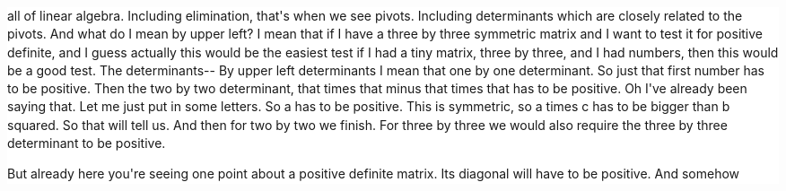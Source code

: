   <span m='176200'>all</span> <span m='176420'>of</span> <span m='176560'>linear</span>
  <span m='176850'>algebra.</span> <span m='178190'>Including</span> <span m='178920'>elimination,</span>
  <span m='179770'>that's</span> <span m='180040'>when</span> <span m='180230'>we</span>
  <span m='180420'>see</span> <span m='180690'>pivots.</span> <span m='181670'>Including</span>
  <span m='182470'>determinants</span> <span m='183760'>which</span> <span m='184050'>are</span>
  <span m='184200'>closely</span> <span m='184700'>related</span> <span m='185200'>to</span>
  <span m='185290'>the</span> <span m='185400'>pivots.</span> <span m='185930'>And</span>
  <span m='186090'>what</span> <span m='186250'>do</span> <span m='186370'>I</span>
  <span m='186500'>mean</span> <span m='186800'>by</span> <span m='187030'>upper</span>
  <span m='187380'>left?</span> <span m='188180'>I</span> <span m='188400'>mean</span>
  <span m='188760'>that</span> <span m='188900'>if</span> <span m='189040'>I</span>
  <span m='189210'>have</span> <span m='189440'>a</span> <span m='189610'>three by
  three</span> <span m='191170'>symmetric</span> <span m='191800'>matrix</span> <span
  m='193310'>and</span> <span m='193490'>I</span> <span m='193580'>want</span> <span
  m='193830'>to</span> <span m='193940'>test</span> <span m='194320'>it</span> <span
  m='194450'>for</span> <span m='194590'>positive</span> <span m='195130'>definite,</span>
  <span m='196350'>and</span> <span m='196520'>I</span> <span m='196610'>guess</span>
  <span m='196880'>actually</span> <span m='197310'>this</span> <span m='197560'>would</span>
  <span m='197770'>be</span> <span m='197910'>the</span> <span m='198080'>easiest</span>
  <span m='198690'>test</span> <span m='199540'>if</span> <span m='199880'>I</span>
  <span m='200030'>had</span> <span m='201050'>a</span> <span m='201170'>tiny</span>
  <span m='201590'>matrix,</span> <span m='202170'>three by three,</span> <span m='203140'>and</span>
  <span m='203360'>I</span> <span m='203440'>had</span> <span m='203650'>numbers,</span>
  <span m='204650'>then</span> <span m='205590'>this</span> <span m='205800'>would</span>
  <span m='205970'>be</span> <span m='206090'>a</span> <span m='206170'>good</span>
  <span m='206420'>test.</span> <span m='207120'>The</span> <span m='207250'>determinants--</span>
  <span m='208300'>By</span> <span m='209110'>upper</span> <span m='209430'>left</span>
  <span m='209730'>determinants</span> <span m='210620'>I mean</span> <span m='210830'>that</span>
  <span m='211140'>one by one</span> <span m='211960'>determinant.</span> <span m='213170'>So</span>
  <span m='213360'>just</span> <span m='213670'>that</span> <span m='213860'>first</span>
  <span m='214210'>number</span> <span m='214630'>has</span> <span m='214910'>to</span>
  <span m='215000'>be</span> <span m='215150'>positive.</span> <span m='216220'>Then</span>
  <span m='216530'>the</span> <span m='216650'>two by two</span> <span m='217450'>determinant,</span>
  <span m='218440'>that</span> <span m='218690'>times</span> <span m='219000'>that</span>
  <span m='219320'>minus</span> <span m='219650'>that</span> <span m='219900'>times</span>
  <span m='220150'>that</span> <span m='220410'>has</span> <span m='220660'>to</span>
  <span m='220770'>be</span> <span m='220920'>positive.</span> <span m='222230'>Oh</span>
  <span m='222420'>I've</span> <span m='222600'>already</span> <span m='222940'>been</span>
  <span m='223800'>saying</span> <span m='224200'>that.</span> <span m='224420'>Let</span>
  <span m='224560'>me</span> <span m='224670'>just</span> <span m='224910'>put</span>
  <span m='225160'>in</span> <span m='225320'>some</span> <span m='225560'>letters.</span>
  <span m='226290'>So</span> <span m='226500'>a</span> <span m='226820'>has</span>
  <span m='227120'>to</span> <span m='227210'>be</span> <span m='227380'>positive.</span>
  <span m='228100'>This</span> <span m='228330'>is symmetric,</span> <span m='229540'>so</span>
  <span m='229810'>a</span> <span m='230630'>times</span> <span m='231000'>c</span>
  <span m='231350'>has</span> <span m='231620'>to</span> <span m='231720'>be</span>
  <span m='231880'>bigger</span> <span m='232200'>than</span> <span m='232460'>b</span>
  <span m='232690'>squared.</span> <span m='234310'>So</span> <span m='234970'>that</span>
  <span m='235340'>will</span> <span m='235540'>tell</span> <span m='235840'>us.</span>
  <span m='237340'>And</span> <span m='237560'>then</span> <span m='237900'>for</span>
  <span m='238050'>two by two</span> <span m='238620'>we</span> <span m='238780'>finish.</span>
  <span m='239230'>For</span> <span m='239780'>three by three</span> <span m='240780'>we</span>
  <span m='240950'>would</span> <span m='241330'>also</span> <span m='241750'>require</span>
  <span m='242350'>the</span> <span m='243050'>three by three</span> <span m='243670'>determinant</span>
  <span m='244500'>to</span> <span m='244610'>be</span> <span m='244770'>positive.</span>
  </p><p><span m='245880'>But</span> <span m='246050'>already</span> <span m='246590'>here</span>
  <span m='247000'>you're</span> <span m='247190'>seeing</span> <span m='247700'>one</span>
  <span m='248030'>point</span> <span m='248440'>about</span> <span m='248710'>a</span>
  <span m='248770'>positive</span> <span m='249250'>definite</span> <span m='249720'>matrix.</span>
  <span m='251470'>Its</span> <span m='251710'>diagonal</span> <span m='252470'>will</span>
  <span m='252640'>have</span> <span m='252870'>to</span> <span m='252990'>be</span>
  <span m='253140'>positive.</span> <span m='254430'>And</span> <span m='254730'>somehow</span>
